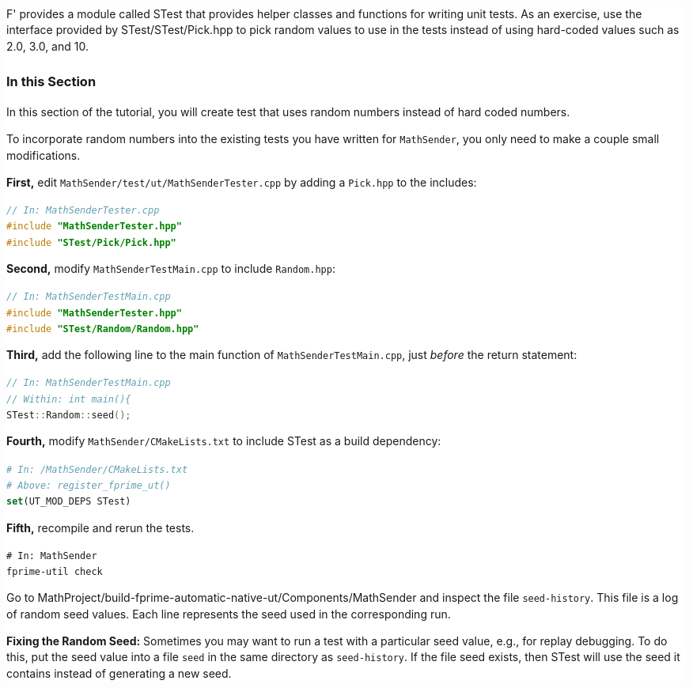 F' provides a module called STest that provides helper classes and functions for writing unit tests. As an exercise, use the interface provided by STest/STest/Pick.hpp to pick random values to use in the tests instead of using hard-coded values such as 2.0, 3.0, and 10.

### In this Section

In this section of the tutorial, you will create test that uses random numbers instead of hard coded numbers. 

To incorporate random numbers into the existing tests you have written for `MathSender`, you only need to make a couple small modifications. 

**First,** edit `MathSender/test/ut/MathSenderTester.cpp` by adding a `Pick.hpp` to the includes: 

```cpp
// In: MathSenderTester.cpp
#include "MathSenderTester.hpp"
#include "STest/Pick/Pick.hpp"
```


**Second,** modify `MathSenderTestMain.cpp` to include `Random.hpp`:

```cpp
// In: MathSenderTestMain.cpp
#include "MathSenderTester.hpp"
#include "STest/Random/Random.hpp"
```


**Third,** add the following line to the main function of `MathSenderTestMain.cpp`, just *before* the return statement:

```cpp
// In: MathSenderTestMain.cpp
// Within: int main(){
STest::Random::seed();
```

**Fourth,** modify `MathSender/CMakeLists.txt` to include STest as a build dependency:

```cmake 
# In: /MathSender/CMakeLists.txt
# Above: register_fprime_ut()
set(UT_MOD_DEPS STest)
```
**Fifth,** recompile and rerun the tests.

```shell
# In: MathSender  
fprime-util check 
```

Go to MathProject/build-fprime-automatic-native-ut/Components/MathSender and inspect the file `seed-history`. This file is a log of random seed values. Each line represents the seed used in the corresponding run.

**Fixing the Random Seed:**
Sometimes you may want to run a test with a particular seed value, e.g., for replay debugging. To do this, put the seed value into a file `seed` in the same directory as `seed-history`. If the file seed exists, then STest will use the seed it contains instead of generating a new seed.
